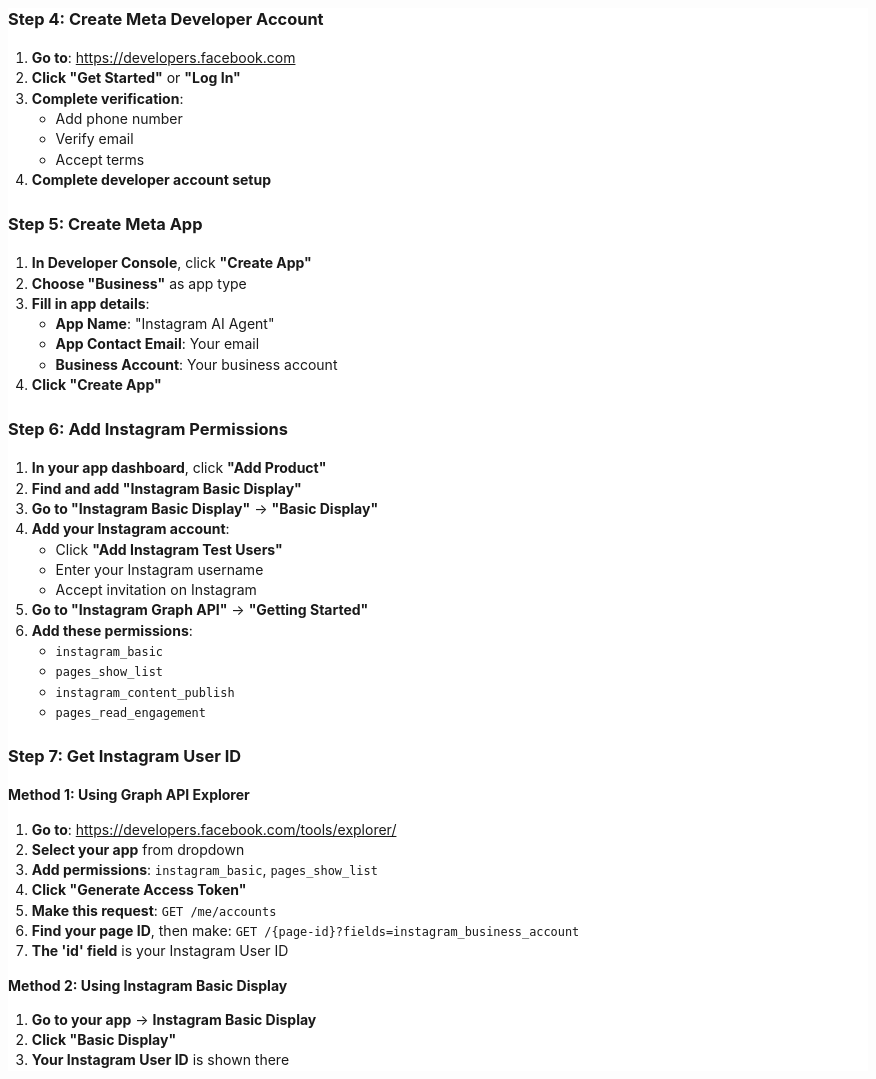 ### **Step 4: Create Meta Developer Account**

1. **Go to**: https://developers.facebook.com
2. **Click "Get Started"** or **"Log In"**
3. **Complete verification**:
   - Add phone number
   - Verify email
   - Accept terms
4. **Complete developer account setup**

### **Step 5: Create Meta App**

1. **In Developer Console**, click **"Create App"**
2. **Choose "Business"** as app type
3. **Fill in app details**:
   - **App Name**: "Instagram AI Agent"
   - **App Contact Email**: Your email
   - **Business Account**: Your business account
4. **Click "Create App"**

### **Step 6: Add Instagram Permissions**

1. **In your app dashboard**, click **"Add Product"**
2. **Find and add "Instagram Basic Display"**
3. **Go to "Instagram Basic Display"** → **"Basic Display"**
4. **Add your Instagram account**:
   - Click **"Add Instagram Test Users"**
   - Enter your Instagram username
   - Accept invitation on Instagram
5. **Go to "Instagram Graph API"** → **"Getting Started"**
6. **Add these permissions**:
   - `instagram_basic`
   - `pages_show_list`
   - `instagram_content_publish`
   - `pages_read_engagement`

### **Step 7: Get Instagram User ID**

**Method 1: Using Graph API Explorer**
1. **Go to**: https://developers.facebook.com/tools/explorer/
2. **Select your app** from dropdown
3. **Add permissions**: `instagram_basic`, `pages_show_list`
4. **Click "Generate Access Token"**
5. **Make this request**: `GET /me/accounts`
6. **Find your page ID**, then make: `GET /{page-id}?fields=instagram_business_account`
7. **The 'id' field** is your Instagram User ID

**Method 2: Using Instagram Basic Display**
1. **Go to your app** → **Instagram Basic Display**
2. **Click "Basic Display"**
3. **Your Instagram User ID** is shown there
